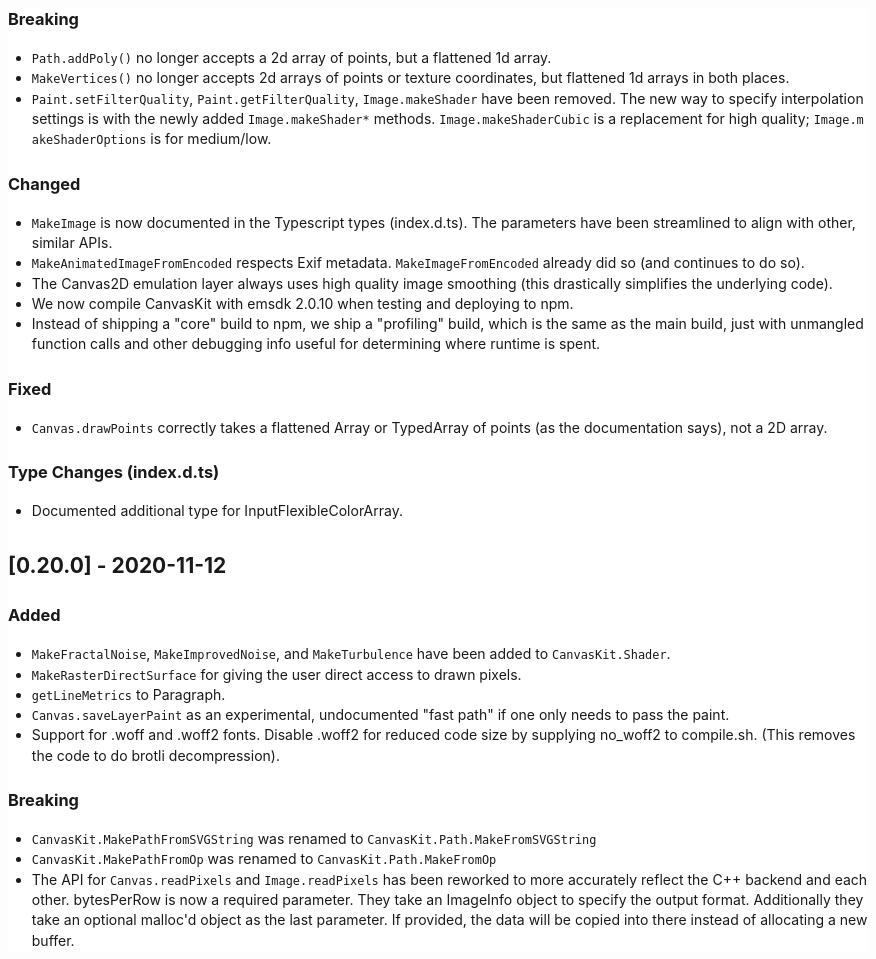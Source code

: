 ### Breaking
 - `Path.addPoly()` no longer accepts a 2d array of points, but a flattened 1d array.
 - `MakeVertices()` no longer accepts 2d arrays of points or texture coordinates, but
   flattened 1d arrays in both places.
 - `Paint.setFilterQuality`, `Paint.getFilterQuality`, `Image.makeShader` have been removed.
   The new way to specify interpolation settings is with the newly added `Image.makeShader*`
   methods. `Image.makeShaderCubic` is a replacement for high quality; `Image.makeShaderOptions`
   is for medium/low.

### Changed
 - `MakeImage` is now documented in the Typescript types (index.d.ts). The parameters have been
   streamlined to align with other, similar APIs.
 - `MakeAnimatedImageFromEncoded` respects Exif metadata. `MakeImageFromEncoded` already did so
   (and continues to do so).
 - The Canvas2D emulation layer always uses high quality image smoothing (this drastically
   simplifies the underlying code).
 - We now compile CanvasKit with emsdk 2.0.10 when testing and deploying to npm.
 - Instead of shipping a "core" build to npm, we ship a "profiling" build, which is the same as
   the main build, just with unmangled function calls and other debugging info useful for
   determining where runtime is spent.

### Fixed
 - `Canvas.drawPoints` correctly takes a flattened Array or TypedArray of points (as the
   documentation says), not a 2D array.

### Type Changes (index.d.ts)
 - Documented additional type for InputFlexibleColorArray.

## [0.20.0] - 2020-11-12

### Added
 - `MakeFractalNoise`, `MakeImprovedNoise`, and `MakeTurbulence` have been added to
   `CanvasKit.Shader`.
 - `MakeRasterDirectSurface` for giving the user direct access to drawn pixels.
 - `getLineMetrics` to Paragraph.
 - `Canvas.saveLayerPaint` as an experimental, undocumented "fast path" if one only needs to pass 
   the paint.
 - Support for .woff and .woff2 fonts. Disable .woff2 for reduced code size by supplying
   no_woff2 to compile.sh. (This removes the code to do brotli decompression).

### Breaking
 - `CanvasKit.MakePathFromSVGString` was renamed to `CanvasKit.Path.MakeFromSVGString`
 - `CanvasKit.MakePathFromOp` was renamed to `CanvasKit.Path.MakeFromOp`
 - The API for `Canvas.readPixels` and `Image.readPixels` has been reworked to more accurately
   reflect the C++ backend and each other. bytesPerRow is now a required parameter. They take an
   ImageInfo object to specify the output format. Additionally they take an optional malloc'd
   object as the last parameter. If provided, the data will be copied into there instead of
   allocating a new buffer.
